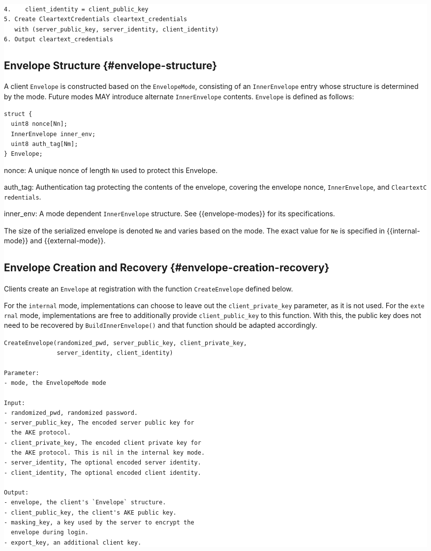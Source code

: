 ~~~
4.    client_identity = client_public_key
5. Create CleartextCredentials cleartext_credentials
   with (server_public_key, server_identity, client_identity)
6. Output cleartext_credentials
~~~

## Envelope Structure {#envelope-structure}

A client `Envelope` is constructed based on the `EnvelopeMode`, consisting
of an `InnerEnvelope` entry whose structure is determined by the mode. Future
modes MAY introduce alternate `InnerEnvelope` contents. `Envelope` is
defined as follows:

~~~
struct {
  uint8 nonce[Nn];
  InnerEnvelope inner_env;
  uint8 auth_tag[Nm];
} Envelope;
~~~

nonce: A unique nonce of length `Nn` used to protect this Envelope.

auth_tag: Authentication tag protecting the contents of the envelope, covering the envelope nonce,
`InnerEnvelope`, and `CleartextCredentials`.

inner_env: A mode dependent `InnerEnvelope` structure. See {{envelope-modes}} for its specifications.

The size of the serialized envelope is denoted `Ne` and varies based on the mode.
The exact value for `Ne` is specified in {{internal-mode}} and {{external-mode}}.

## Envelope Creation and Recovery {#envelope-creation-recovery}

Clients create an `Envelope` at registration with the function `CreateEnvelope` defined below.

For the `internal` mode, implementations can choose to leave out the `client_private_key`
parameter, as it is not used. For the `external` mode, implementations are free to
additionally provide `client_public_key` to this function. With this, the public key does
not need to be recovered by `BuildInnerEnvelope()` and that function should be adapted
accordingly.

~~~
CreateEnvelope(randomized_pwd, server_public_key, client_private_key,
               server_identity, client_identity)

Parameter:
- mode, the EnvelopeMode mode

Input:
- randomized_pwd, randomized password.
- server_public_key, The encoded server public key for
  the AKE protocol.
- client_private_key, The encoded client private key for
  the AKE protocol. This is nil in the internal key mode.
- server_identity, The optional encoded server identity.
- client_identity, The optional encoded client identity.

Output:
- envelope, the client's `Envelope` structure.
- client_public_key, the client's AKE public key.
- masking_key, a key used by the server to encrypt the
  envelope during login.
- export_key, an additional client key.

~~~